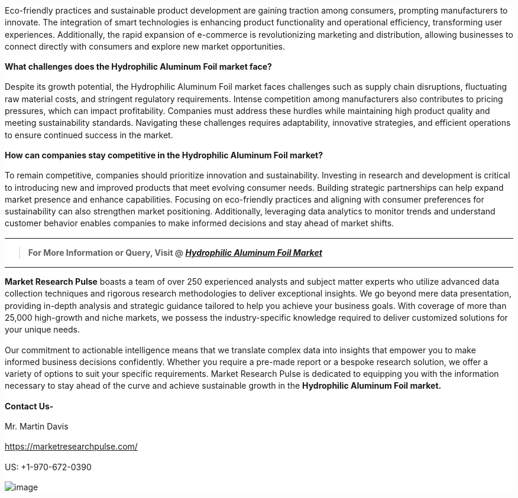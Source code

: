 Eco-friendly practices and sustainable product development are gaining traction among consumers, prompting manufacturers to innovate. The integration of smart technologies is enhancing product functionality and operational efficiency, transforming user experiences. Additionally, the rapid expansion of e-commerce is revolutionizing marketing and distribution, allowing businesses to connect directly with consumers and explore new market opportunities.</p><p><strong>What challenges does the Hydrophilic Aluminum Foil market face?</strong></p><p>Despite its growth potential, the Hydrophilic Aluminum Foil market faces challenges such as supply chain disruptions, fluctuating raw material costs, and stringent regulatory requirements. Intense competition among manufacturers also contributes to pricing pressures, which can impact profitability. Companies must address these hurdles while maintaining high product quality and meeting sustainability standards. Navigating these challenges requires adaptability, innovative strategies, and efficient operations to ensure continued success in the market.</p><p><strong>How can companies stay competitive in the Hydrophilic Aluminum Foil market?</strong></p><p>To remain competitive, companies should prioritize innovation and sustainability. Investing in research and development is critical to introducing new and improved products that meet evolving consumer needs. Building strategic partnerships can help expand market presence and enhance capabilities. Focusing on eco-friendly practices and aligning with consumer preferences for sustainability can also strengthen market positioning. Additionally, leveraging data analytics to monitor trends and understand customer behavior enables companies to make informed decisions and stay ahead of market shifts.</p><hr /><blockquote><p><strong>For More Information or Query, Visit @&nbsp;<em><a href="https://marketresearchpulse.com/report/142583/hydrophilic-aluminum-foil-market?utm_source=Linkedin&utm_medium=0119">Hydrophilic Aluminum Foil Market</a></em></strong></p></blockquote><hr /><p><strong>Market Research Pulse</strong> boasts a team of over 250 experienced analysts and subject matter experts who utilize advanced data collection techniques and rigorous research methodologies to deliver exceptional insights. We go beyond mere data presentation, providing in-depth analysis and strategic guidance tailored to help you achieve your business goals. With coverage of more than 25,000 high-growth and niche markets, we possess the industry-specific knowledge required to deliver customized solutions for your unique needs.</p><p>Our commitment to actionable intelligence means that we translate complex data into insights that empower you to make informed business decisions confidently. Whether you require a pre-made report or a bespoke research solution, we offer a variety of options to suit your specific requirements. Market Research Pulse is dedicated to equipping you with the information necessary to stay ahead of the curve and achieve sustainable growth in the <strong>Hydrophilic Aluminum Foil market.</strong></p><p><strong>Contact Us-</strong></p><p>Mr. Martin Davis</p><p>https://marketresearchpulse.com/</p><p>US: +1-970-672-0390</p>
![image](https://github.com/user-attachments/assets/030dee63-8d3e-4df0-85d4-f8efd96c2673)
